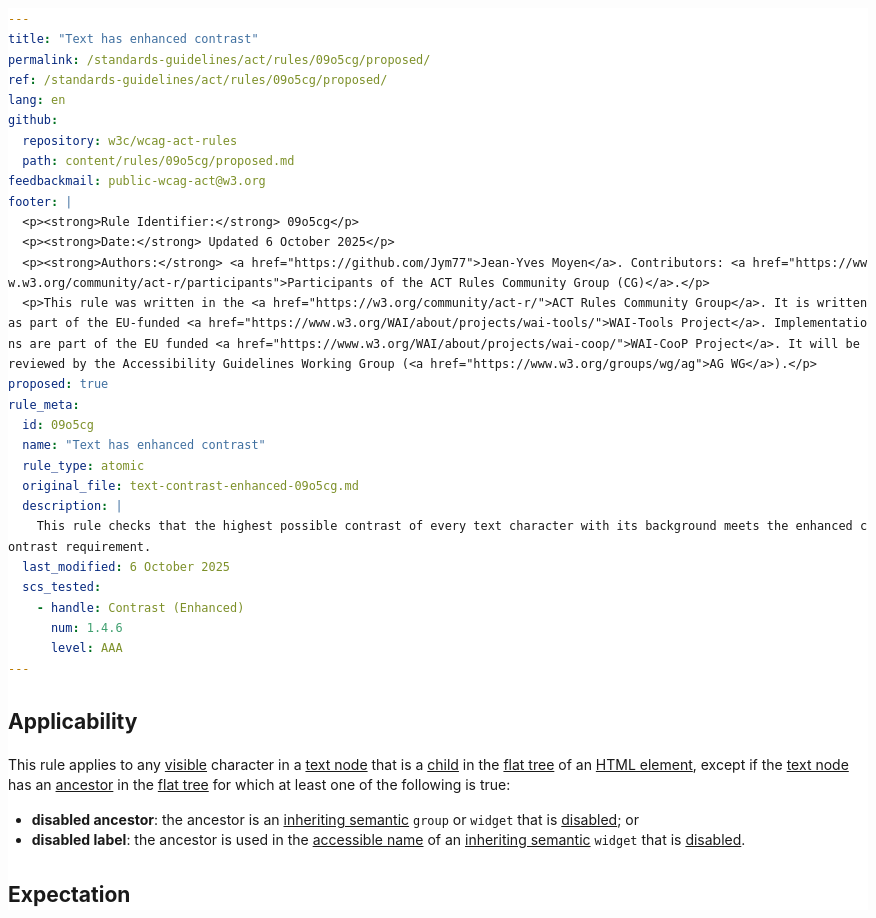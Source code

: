 ```yaml
---
title: "Text has enhanced contrast"
permalink: /standards-guidelines/act/rules/09o5cg/proposed/
ref: /standards-guidelines/act/rules/09o5cg/proposed/
lang: en
github:
  repository: w3c/wcag-act-rules
  path: content/rules/09o5cg/proposed.md
feedbackmail: public-wcag-act@w3.org
footer: |
  <p><strong>Rule Identifier:</strong> 09o5cg</p>
  <p><strong>Date:</strong> Updated 6 October 2025</p>
  <p><strong>Authors:</strong> <a href="https://github.com/Jym77">Jean-Yves Moyen</a>. Contributors: <a href="https://www.w3.org/community/act-r/participants">Participants of the ACT Rules Community Group (CG)</a>.</p>
  <p>This rule was written in the <a href="https://w3.org/community/act-r/">ACT Rules Community Group</a>. It is written as part of the EU-funded <a href="https://www.w3.org/WAI/about/projects/wai-tools/">WAI-Tools Project</a>. Implementations are part of the EU funded <a href="https://www.w3.org/WAI/about/projects/wai-coop/">WAI-CooP Project</a>. It will be reviewed by the Accessibility Guidelines Working Group (<a href="https://www.w3.org/groups/wg/ag">AG WG</a>).</p>
proposed: true
rule_meta:
  id: 09o5cg
  name: "Text has enhanced contrast"
  rule_type: atomic
  original_file: text-contrast-enhanced-09o5cg.md
  description: |
    This rule checks that the highest possible contrast of every text character with its background meets the enhanced contrast requirement.
  last_modified: 6 October 2025
  scs_tested:
    - handle: Contrast (Enhanced)
      num: 1.4.6
      level: AAA
---
```


## Applicability

This rule applies to any [visible][] character in a [text node][] that is a [child][] in the [flat tree][] of an [HTML element][], except if the [text node][] has an [ancestor][] in the [flat tree][] for which at least one of the following is true:

- **disabled ancestor**: the ancestor is an [inheriting semantic][] `group` or `widget` that is [disabled][]; or
- **disabled label**: the ancestor is used in the [accessible name][] of an [inheriting semantic][] `widget` that is [disabled][].

## Expectation


[abstract]: https://www.w3.org/TR/wai-aria-1.2/#isAbstract 'ARIA Definition for Abstract Roles'
[accessibility support base line]: https://www.w3.org/TR/WCAG-EM/#step1c 'Definition of accessibility support base line'
[accessible name and description computation]: https://www.w3.org/TR/accname 'Accessible Name and Description Computation'
[accessible name]: #accessible-name 'Definition of Accessible Name'
[actually disabled]: https://html.spec.whatwg.org/multipage/semantics-other.html#concept-element-disabled 'HTML definition of Actually Disabled'
[ancestor]: https://dom.spec.whatwg.org/#concept-shadow-including-ancestor 'DOM, ancestor, 2020/07/23'
[assistive technology]: https://www.w3.org/TR/WCAG22/#dfn-assistive-technologies 'WCAG definition of Assistive Technologies'
[attribute value]: #attribute-value 'Definition of Attribute Value'
[background colors]: #background-colors-of-text 'Definition of Background color of text'
[boolean attributes]: https://html.spec.whatwg.org/multipage/common-microsyntaxes.html#boolean-attributes 'HTML Specification of Boolean Attribute'
[child]: https://dom.spec.whatwg.org/#concept-tree-child 'DOM, child, 2020/07/23'
[comma separated]: https://html.spec.whatwg.org/multipage/common-microsyntaxes.html#comma-separated-tokens 'HTML Specification of Comma Separated Tokens'
[computed]: https://www.w3.org/TR/css-cascade-3/#computed-value
[contrast ratio]: https://www.w3.org/TR/WCAG22/#dfn-contrast-ratio 'WCAG definition of Contrast Ratio'
[disabled pseudo-class]: https://drafts.csswg.org/selectors/#disabled-pseudo "CSS Selectors Level 4 (Editor's Draft), definition of the :disabled pseudo-class"
[disabled]: #disabled-element 'Definition of Disabled'
[doc-biblioref]: https://www.w3.org/TR/dpub-aria-1.0/#doc-biblioref 'DPUB ARIA Definition of doc-biblioref'
[earl10-schema]: https://www.w3.org/TR/act-rules-format-1.1/#biblio-earl10-schema
[element]: https://dom.spec.whatwg.org/#element 'DOM element, 2021/05/31'
[enumerated attributes]: https://html.spec.whatwg.org/multipage/common-microsyntaxes.html#enumerated-attribute 'HTML Specification of Enumerated Attribute'
[examples of accessible name]: https://act-rules.github.io/pages/examples/accessible-name/
[examples of included in the accessibility tree]: https://act-rules.github.io/pages/examples/included-in-the-accessibility-tree/
[explicit role]: #explicit-role 'Definition of Explicit Role'
[flat tree]: https://drafts.csswg.org/css-scoping/#flat-tree 'CSS draft, flat tree, 2020/07/23'
[focusable]: #focusable 'Definition of Focusable'
[font weight]: https://www.w3.org/TR/css-fonts-3/#font-weight-prop
[font-size]: https://www.w3.org/TR/css-fonts-3/#propdef-font-size
[foreground colors]: #foreground-colors-of-text 'Definition of Foreground color of text'
[highest possible contrast]: #highest-possible-contrast 'Definition of Highest possible contrast'
[html aam]: https://www.w3.org/TR/html-aam-1.0/#html-attribute-state-and-property-mappings 'Specification of HTML attributes value mapping to ARIA states and properties'
[html element]: #namespaced-element
[html namespaces]: https://infra.spec.whatwg.org/#namespaces 'HTML namespace, 2021/05/31'
[human language]: https://www.w3.org/TR/WCAG22/#dfn-human-language-s 'WCAG 2.2, Human language'
[idl attribute]: https://heycam.github.io/webidl/#idl-attributes "Definition of Web IDL Attribute (Editor's Draft)"
[implicit role]: #implicit-role 'Definition of Implicit Role'
[included in the accessibility tree]: #included-in-the-accessibility-tree 'Definition of Included in the Accessibility Tree'
[inclusive ancestors]: https://dom.spec.whatwg.org/#concept-tree-inclusive-ancestor 'DOM Definition of Inclusive Ancestor'
[inheriting semantic]: #inheriting-semantic 'Definition of Inheriting Semantic Role'
[inoperable]: https://www.w3.org/TR/wai-aria/#dfn-operable
[large scale text]: #large-scale-text 'Definition of Large scale text'
[link]: https://www.w3.org/TR/wai-aria/#link 'ARIA Definition of the link Role'
[marked as decorative]: #marked-as-decorative 'Definition of Marked as Decorative'
[namespaceuri]: https://dom.spec.whatwg.org/#dom-element-namespaceuri 'DOM Element namespaceURI, 2021/05/31'
[numbers]: https://html.spec.whatwg.org/multipage/common-microsyntaxes.html#numbers 'HTML Specification of Number Parsing'
[origins]: https://www.w3.org/TR/css3-cascade/#cascading-origins 'CSS 3, origin'
[outcome property]: https://www.w3.org/TR/EARL10-Schema/#outcome
[points]: https://www.w3.org/TR/css-values/#pt
[presentational roles conflict resolution]: https://www.w3.org/TR/wai-aria-1.2/#conflict_resolution_presentation_none 'WAI-ARIA, Presentational Roles Conflict Resolution'
[programmatically hidden]: #programmatically-hidden 'Definition of Programmatically Hidden'
[pure decoration]: https://www.w3.org/TR/WCAG22/#dfn-pure-decoration 'WCAG definition of Pure Decoration'
[purely decorative]: https://www.w3.org/TR/WCAG22/#dfn-pure-decoration 'WCAG 2.2, Purely decorative'
[reflect]: https://html.spec.whatwg.org/multipage/common-dom-interfaces.html#reflecting-content-attributes-in-idl-attributes 'HTML specification of Reflecting Content Attributes in IDL Attributes'
[role attribute]: https://www.w3.org/TR/role-attribute/ 'Specification of the role attribute'
[rules for parsing integers]: https://html.spec.whatwg.org/#rules-for-parsing-integers
[sc1411]: https://www.w3.org/TR/WCAG22/#non-text-contrast
[sc143]: https://www.w3.org/TR/WCAG22/#contrast-minimum
[sc146]: https://www.w3.org/TR/WCAG22/#contrast-enhanced 'WCAG 2.2, Success criterion 1.4.6 Contrast (Enhanced)'
[semantic role]: #semantic-role 'Definition of Semantic role'
[sequential focus navigation]: https://html.spec.whatwg.org/multipage/interaction.html#sequential-focus-navigation
[shadow-including ancestor]: https://dom.spec.whatwg.org/#concept-shadow-including-ancestor
[space separated]: https://html.spec.whatwg.org/multipage/common-microsyntaxes.html#space-separated-tokens 'HTML Specification of Space Separated Tokens'
[tabindex attribute]: https://html.spec.whatwg.org/#attr-tabindex
[tabindex value]: https://html.spec.whatwg.org/#tabindex-value
[test subject]: https://www.w3.org/TR/act-rules-format-1.1/#test-subject
[test target]: https://www.w3.org/TR/act-rules-format/#test-target
[text node]: https://dom.spec.whatwg.org/#text 'DOM, text node, 2020/07/23'
[user origin]: https://www.w3.org/TR/css3-cascade/#cascade-origin-user 'CSS 3, user origin'
[visible]: #visible 'Definition of Visible'
[wai-aria specification]: https://www.w3.org/TR/wai-aria-1.2/#propcharacteristic_value 'WAI-ARIA Specification of States and Properties Value'
[wai-aria specifications]: #wai-aria-specifications 'Definition of WAI-ARIA specifications'